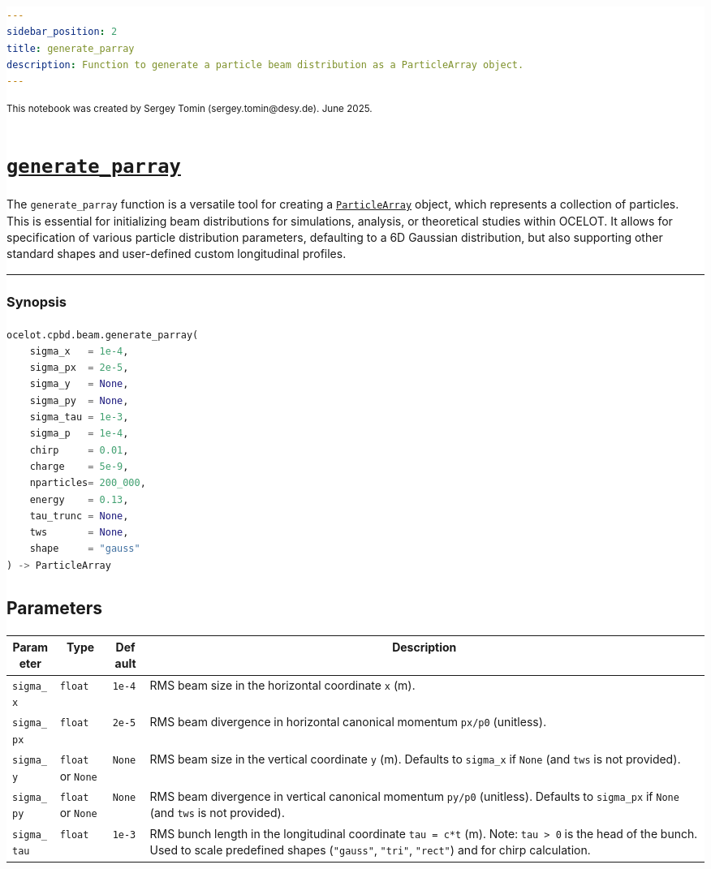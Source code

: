 ```yaml
---
sidebar_position: 2
title: generate_parray
description: Function to generate a particle beam distribution as a ParticleArray object.
---
```

<small>
This notebook was created by Sergey Tomin (sergey.tomin@desy.de). June 2025.
</small>

# [`generate_parray`](https://github.com/ocelot-collab/ocelot/blob/master/ocelot/cpbd/beam.py#L2210)

The `generate_parray` function is a versatile tool for creating a [`ParticleArray`](../OCELOT%20fundamentals/particle-array.md) object, which represents a collection of particles. This is essential for initializing beam distributions for simulations, analysis, or theoretical studies within OCELOT.
It allows for specification of various particle distribution parameters, defaulting to a 6D Gaussian distribution, but also supporting other standard shapes and user-defined custom longitudinal profiles.

---

### Synopsis
```python
ocelot.cpbd.beam.generate_parray(
    sigma_x   = 1e-4,
    sigma_px  = 2e-5,
    sigma_y   = None,
    sigma_py  = None,
    sigma_tau = 1e-3,
    sigma_p   = 1e-4,
    chirp     = 0.01,
    charge    = 5e-9,
    nparticles= 200_000,
    energy    = 0.13,
    tau_trunc = None,
    tws       = None,
    shape     = "gauss"
) -> ParticleArray
```

## Parameters

| Parameter    | Type                    | Default  | Description                                                                                                                                                                                                                                                                                                                                                                                                                                                                                                                                                                                                                                     |
|--------------|------------------------|----------|-------------------------------------------------------------------------------------------------------------------------------------------------------------------------------------------------------------------------------------------------------------------------------------------------------------------------------------------------------------------------------------------------------------------------------------------------------------------------------------------------------------------------------------------------------------------------------------------------------------------------------------------------|
| `sigma_x`    | `float`              | `1e-4`   | RMS beam size in the horizontal coordinate `x` (m).                                                                                                                                                                                                                                                                                                                                                                                                                                                                                                                                                                                             |
| `sigma_px`   | `float`              | `2e-5`   | RMS beam divergence in horizontal canonical momentum `px/p0` (unitless).                                                                                                                                                                                                                                                                                                                                                                                                                                                                                                                                                                        |
| `sigma_y`    | `float` or `None`    | `None`   | RMS beam size in the vertical coordinate `y` (m). Defaults to `sigma_x` if `None` (and `tws` is not provided).                                                                                                                                                                                                                                                                                                                                                                                                                                                                                                                                  |
| `sigma_py`   | `float` or `None`    | `None`   | RMS beam divergence in vertical canonical momentum `py/p0` (unitless). Defaults to `sigma_px` if `None` (and `tws` is not provided).                                                                                                                                                                                                                                                                                                                                                                                                                                                                                                            |
| `sigma_tau`  | `float`              | `1e-3`   | RMS bunch length in the longitudinal coordinate `tau = c*t` (m). Note: `tau > 0` is the head of the bunch. Used to scale predefined shapes (`"gauss"`, `"tri"`, `"rect"`) and for chirp calculation.                                                                                                                                                                                                                                                                                                                                                                                                                                            |